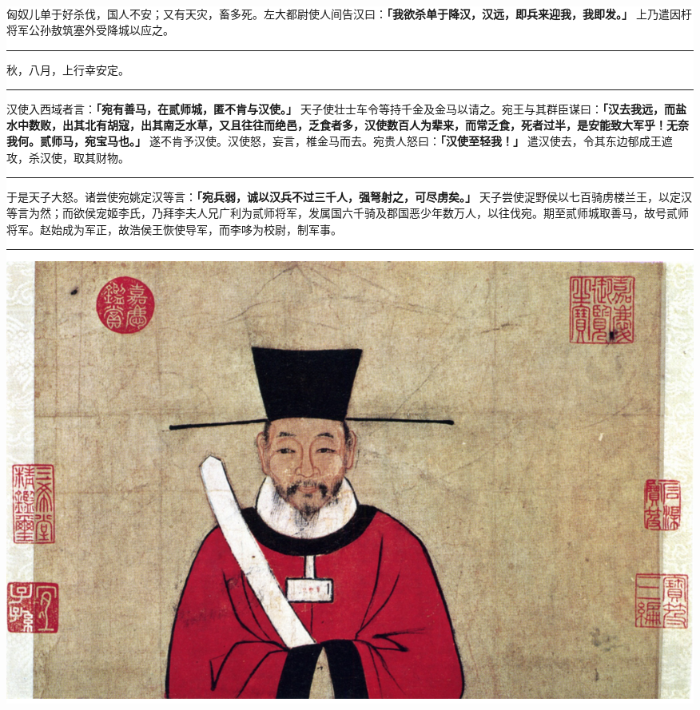 ![](assets/audios/021/52.mp3)

匈奴儿单于好杀伐，国人不安；又有天灾，畜多死。左大都尉使人间告汉曰：__「我欲杀单于降汉，汉远，即兵来迎我，我即发。」__ 上乃遣因杅将军公孙敖筑塞外受降城以应之。

---

![](assets/audios/021/53.mp3)

秋，八月，上行幸安定。

---

![](assets/audios/021/54.mp3)

汉使入西域者言：__「宛有善马，在贰师城，匿不肯与汉使。」__ 天子使壮士车令等持千金及金马以请之。宛王与其群臣谋曰：__「汉去我远，而盐水中数败，出其北有胡寇，出其南乏水草，又且往往而绝邑，乏食者多，汉使数百人为辈来，而常乏食，死者过半，是安能致大军乎！无奈我何。贰师马，宛宝马也。」__ 遂不肯予汉使。汉使怒，妄言，椎金马而去。宛贵人怒曰：__「汉使至轻我！」__ 遣汉使去，令其东边郁成王遮攻，杀汉使，取其财物。

---

![](assets/audios/021/55.mp3)

于是天子大怒。诸尝使宛姚定汉等言：__「宛兵弱，诚以汉兵不过三千人，强弩射之，可尽虏矣。」__ 天子尝使浞野侯以七百骑虏楼兰王，以定汉等言为然；而欲侯宠姬李氏，乃拜李夫人兄广利为贰师将军，发属国六千骑及郡国恶少年数万人，以往伐宛。期至贰师城取善马，故号贰师将军。赵始成为军正，故浩侯王恢使导军，而李哆为校尉，制军事。

---

![bg left](assets/images/simaguang.jpg)
